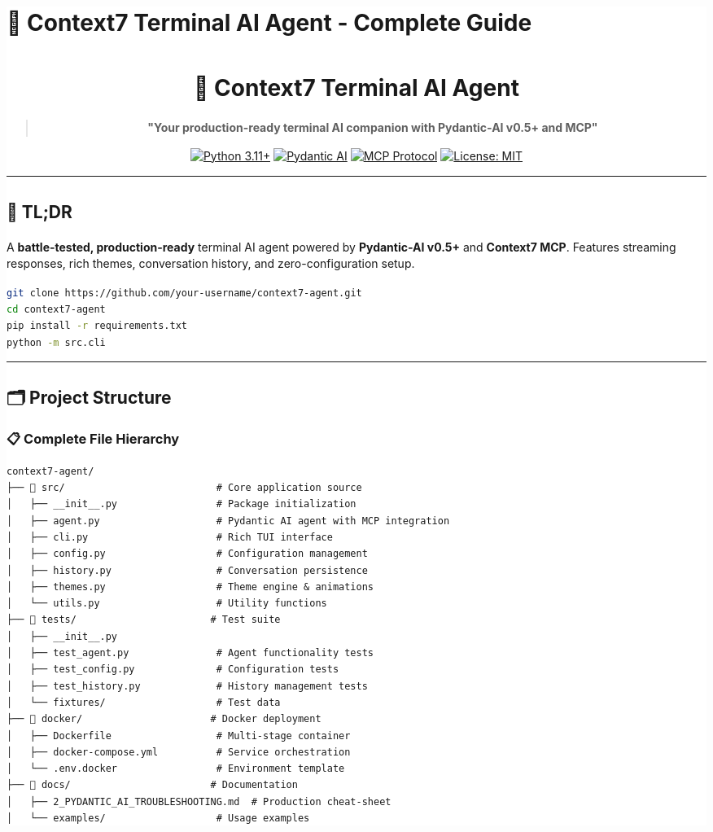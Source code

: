 # 📖 Context7 Terminal AI Agent - Complete Guide

<div align="center">

# 🌌 Context7 Terminal AI Agent

> **"Your production-ready terminal AI companion with Pydantic-AI v0.5+ and MCP"**

[![Python 3.11+](https://img.shields.io/badge/Python-3.11+-3776ab.svg?style=flat&logo=python&logoColor=white)](https://www.python.org/downloads/)
[![Pydantic AI](https://img.shields.io/badge/Pydantic-AI-v0.5+-3776ab.svg?style=flat&logo=python&logoColor=white)](https://github.com/pydantic/pydantic-ai)
[![MCP Protocol](https://img.shields.io/badge/Protocol-MCP-00ff00.svg?style=flat&logo=serverless&logoColor=white)](https://github.com/modelcontextprotocol)
[![License: MIT](https://img.shields.io/badge/License-MIT-yellow.svg)](https://opensource.org/licenses/MIT)

</div>

---

## 🎯 TL;DR

A **battle-tested, production-ready** terminal AI agent powered by **Pydantic-AI v0.5+** and **Context7 MCP**. Features streaming responses, rich themes, conversation history, and zero-configuration setup.

```bash
git clone https://github.com/your-username/context7-agent.git
cd context7-agent
pip install -r requirements.txt
python -m src.cli
```

---

## 🗂️ Project Structure

### 📋 Complete File Hierarchy

```
context7-agent/
├── 📁 src/                          # Core application source
│   ├── __init__.py                 # Package initialization
│   ├── agent.py                    # Pydantic AI agent with MCP integration
│   ├── cli.py                      # Rich TUI interface
│   ├── config.py                   # Configuration management
│   ├── history.py                  # Conversation persistence
│   ├── themes.py                   # Theme engine & animations
│   └── utils.py                    # Utility functions
├── 📁 tests/                       # Test suite
│   ├── __init__.py
│   ├── test_agent.py               # Agent functionality tests
│   ├── test_config.py              # Configuration tests
│   ├── test_history.py             # History management tests
│   └── fixtures/                   # Test data
├── 📁 docker/                      # Docker deployment
│   ├── Dockerfile                  # Multi-stage container
│   ├── docker-compose.yml          # Service orchestration
│   └── .env.docker                 # Environment template
├── 📁 docs/                        # Documentation
│   ├── 2_PYDANTIC_AI_TROUBLESHOOTING.md  # Production cheat-sheet
│   └── examples/                   # Usage examples
```